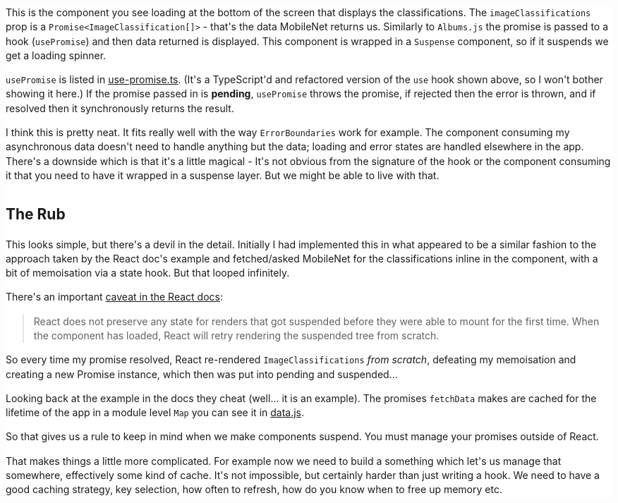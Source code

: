This is the component you see loading at the bottom of the screen that displays the classifications.
The `imageClassifications` prop is a `Promise<ImageClassification[]>` - that's the data MobileNet returns us.
Similarly to `Albums.js` the promise is passed to a hook (`usePromise`) and then data returned is displayed.
This component is wrapped in a `Suspense` component, so if it suspends we get a loading spinner.

`usePromise` is listed in [use-promise.ts](https://github.com/jaybeeuu/React-suspense/blob/bf9ffd094ccad973fa617f38816c409c6c3aac8a/src/use-promise.ts).
(It's a TypeScript'd and refactored version of the `use` hook shown above, so I won't bother showing it here.)
If the promise passed in is **pending**, `usePromise` throws the promise, if rejected then the error is thrown, and if resolved then it synchronously returns the result.

I think this is pretty neat.
It fits really well with the way `ErrorBoundaries` work for example.
The component consuming my asynchronous data doesn't need to handle anything but the data; loading and error states are handled elsewhere in the app.
There's a downside which is that it's a little magical - It's not obvious from the signature of the hook or the component consuming it that you need to have it wrapped in a suspense layer. But we might be able to live with that.

## The Rub

This looks simple, but there's a devil in the detail.
Initially I had implemented this in what appeared to be a similar fashion to the approach taken by the React doc's example and fetched/asked MobileNet for the classifications inline in the component, with a bit of memoisation via a state hook.
But that looped infinitely.

There's an important
[caveat in the React docs](https://React.dev/reference/React/Suspense#caveats):

> React does not preserve any state for renders that got suspended before they were able to mount for the first time. When the component has loaded, React will retry rendering the suspended tree from scratch.

So every time my promise resolved, React re-rendered `ImageClassifications` _from scratch_, defeating my memoisation and creating a new Promise instance, which then was put into pending and suspended...

Looking back at the example in the docs they cheat (well... it is an example). The promises `fetchData` makes are cached for the lifetime of the app in a module level `Map` you can see it in
[data.js](https://codesandbox.io/s/ymcj43?file=/data.js:170-193).

So that gives us a rule to keep in mind when we make components suspend.
You must manage your promises outside of React.

That makes things a little more complicated. For example now we need to build a something which let's us manage that somewhere, effectively some kind of cache.
It's not impossible, but certainly harder than just writing a hook.
We need to have a good caching strategy, key selection, how often to refresh, how do you know when to free up memory etc.
